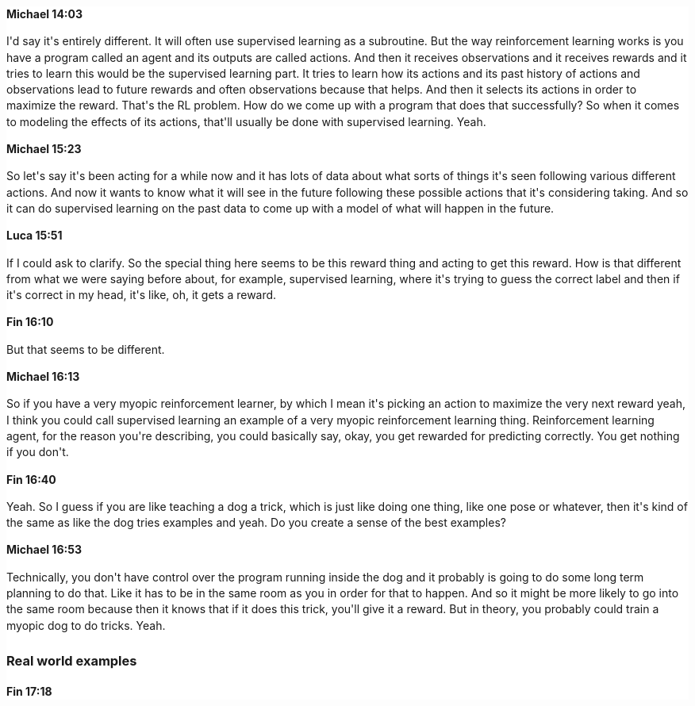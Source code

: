 **Michael 14:03**

I'd say it's entirely different. It will often use supervised learning as a subroutine. But the way reinforcement learning works is you have a program called an agent and its outputs are called actions. And then it receives observations and it receives rewards and it tries to learn this would be the supervised learning part. It tries to learn how its actions and its past history of actions and observations lead to future rewards and often observations because that helps. And then it selects its actions in order to maximize the reward. That's the RL problem. How do we come up with a program that does that successfully? So when it comes to modeling the effects of its actions, that'll usually be done with supervised learning. Yeah. 


**Michael 15:23**

So let's say it's been acting for a while now and it has lots of data about what sorts of things it's seen following various different actions. And now it wants to know what it will see in the future following these possible actions that it's considering taking. And so it can do supervised learning on the past data to come up with a model of what will happen in the future. 


**Luca 15:51**

If I could ask to clarify. So the special thing here seems to be this reward thing and acting to get this reward. How is that different from what we were saying before about, for example, supervised learning, where it's trying to guess the correct label and then if it's correct in my head, it's like, oh, it gets a reward. 


**Fin 16:10**

But that seems to be different. 


**Michael 16:13**

So if you have a very myopic reinforcement learner, by which I mean it's picking an action to maximize the very next reward yeah, I think you could call supervised learning an example of a very myopic reinforcement learning thing. Reinforcement learning agent, for the reason you're describing, you could basically say, okay, you get rewarded for predicting correctly. You get nothing if you don't. 


**Fin 16:40**

Yeah. So I guess if you are like teaching a dog a trick, which is just like doing one thing, like one pose or whatever, then it's kind of the same as like the dog tries examples and yeah. Do you create a sense of the best examples? 


**Michael 16:53**

Technically, you don't have control over the program running inside the dog and it probably is going to do some long term planning to do that. Like it has to be in the same room as you in order for that to happen. And so it might be more likely to go into the same room because then it knows that if it does this trick, you'll give it a reward. But in theory, you probably could train a myopic dog to do tricks. Yeah. 

### Real world examples

**Fin 17:18**
